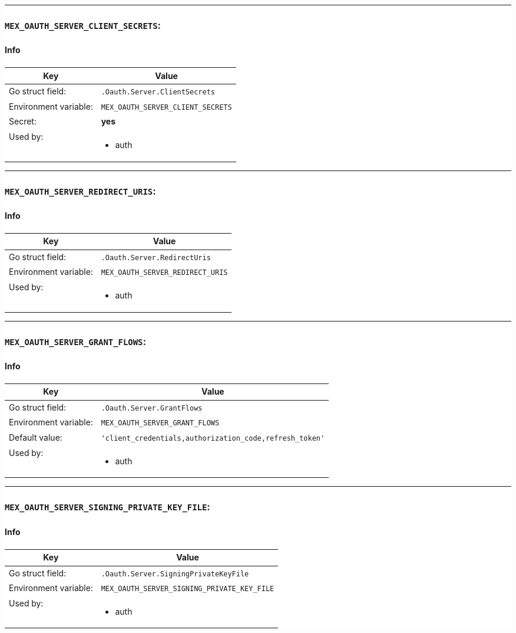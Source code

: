 ----
### `MEX_OAUTH_SERVER_CLIENT_SECRETS`: 
#### Info

| Key | Value |
| --- | ----- |
| Go struct field: | `.Oauth.Server.ClientSecrets` |
| Environment variable: | `MEX_OAUTH_SERVER_CLIENT_SECRETS`  |
| Secret: | **yes** |
| Used by: | <ul><li>auth</li></ul> |

----
### `MEX_OAUTH_SERVER_REDIRECT_URIS`: 
#### Info

| Key | Value |
| --- | ----- |
| Go struct field: | `.Oauth.Server.RedirectUris` |
| Environment variable: | `MEX_OAUTH_SERVER_REDIRECT_URIS`  |
| Used by: | <ul><li>auth</li></ul> |

----
### `MEX_OAUTH_SERVER_GRANT_FLOWS`: 
#### Info

| Key | Value |
| --- | ----- |
| Go struct field: | `.Oauth.Server.GrantFlows` |
| Environment variable: | `MEX_OAUTH_SERVER_GRANT_FLOWS`  |
| Default value: | `'client_credentials,authorization_code,refresh_token'` |
| Used by: | <ul><li>auth</li></ul> |

----
### `MEX_OAUTH_SERVER_SIGNING_PRIVATE_KEY_FILE`: 
#### Info

| Key | Value |
| --- | ----- |
| Go struct field: | `.Oauth.Server.SigningPrivateKeyFile` |
| Environment variable: | `MEX_OAUTH_SERVER_SIGNING_PRIVATE_KEY_FILE`  |
| Used by: | <ul><li>auth</li></ul> |
